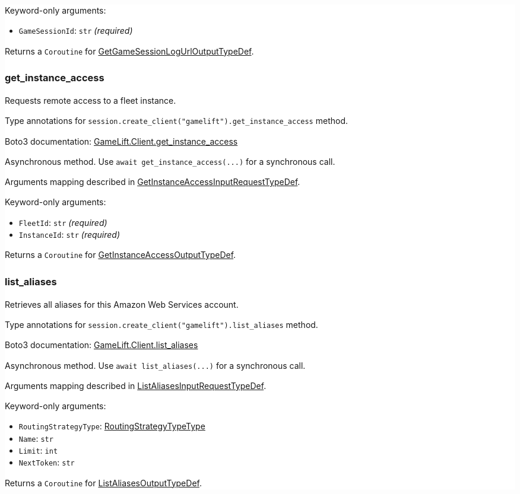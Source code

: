 Keyword-only arguments:

- `GameSessionId`: `str` *(required)*

Returns a `Coroutine` for
[GetGameSessionLogUrlOutputTypeDef](./type_defs.md#getgamesessionlogurloutputtypedef).

<a id="get\_instance\_access"></a>

### get_instance_access

Requests remote access to a fleet instance.

Type annotations for `session.create_client("gamelift").get_instance_access`
method.

Boto3 documentation:
[GameLift.Client.get_instance_access](https://boto3.amazonaws.com/v1/documentation/api/latest/reference/services/gamelift.html#GameLift.Client.get_instance_access)

Asynchronous method. Use `await get_instance_access(...)` for a synchronous
call.

Arguments mapping described in
[GetInstanceAccessInputRequestTypeDef](./type_defs.md#getinstanceaccessinputrequesttypedef).

Keyword-only arguments:

- `FleetId`: `str` *(required)*
- `InstanceId`: `str` *(required)*

Returns a `Coroutine` for
[GetInstanceAccessOutputTypeDef](./type_defs.md#getinstanceaccessoutputtypedef).

<a id="list\_aliases"></a>

### list_aliases

Retrieves all aliases for this Amazon Web Services account.

Type annotations for `session.create_client("gamelift").list_aliases` method.

Boto3 documentation:
[GameLift.Client.list_aliases](https://boto3.amazonaws.com/v1/documentation/api/latest/reference/services/gamelift.html#GameLift.Client.list_aliases)

Asynchronous method. Use `await list_aliases(...)` for a synchronous call.

Arguments mapping described in
[ListAliasesInputRequestTypeDef](./type_defs.md#listaliasesinputrequesttypedef).

Keyword-only arguments:

- `RoutingStrategyType`:
  [RoutingStrategyTypeType](./literals.md#routingstrategytypetype)
- `Name`: `str`
- `Limit`: `int`
- `NextToken`: `str`

Returns a `Coroutine` for
[ListAliasesOutputTypeDef](./type_defs.md#listaliasesoutputtypedef).
